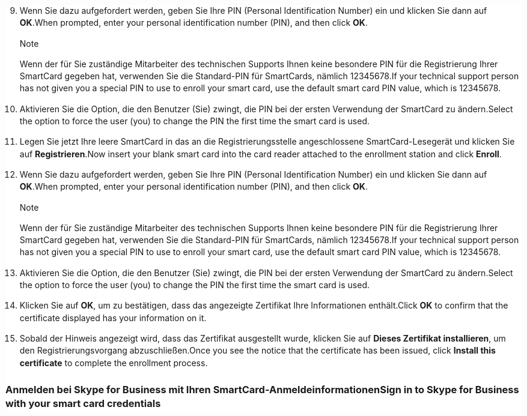 9. <span data-ttu-id="8c0bc-179">Wenn Sie dazu aufgefordert werden, geben Sie Ihre PIN (Personal Identification Number) ein und klicken Sie dann auf **OK**.</span><span class="sxs-lookup"><span data-stu-id="8c0bc-179">When prompted, enter your personal identification number (PIN), and then click **OK**.</span></span>
    
    > [!NOTE]
    > <span data-ttu-id="8c0bc-180">Wenn der für Sie zuständige Mitarbeiter des technischen Supports Ihnen keine besondere PIN für die Registrierung Ihrer SmartCard gegeben hat, verwenden Sie die Standard-PIN für SmartCards, nämlich 12345678.</span><span class="sxs-lookup"><span data-stu-id="8c0bc-180">If your technical support person has not given you a special PIN to use to enroll your smart card, use the default smart card PIN value, which is 12345678.</span></span> 
  
10. <span data-ttu-id="8c0bc-181">Aktivieren Sie die Option, die den Benutzer (Sie) zwingt, die PIN bei der ersten Verwendung der SmartCard zu ändern.</span><span class="sxs-lookup"><span data-stu-id="8c0bc-181">Select the option to force the user (you) to change the PIN the first time the smart card is used.</span></span>
    
11. <span data-ttu-id="8c0bc-182">Legen Sie jetzt Ihre leere SmartCard in das an die Registrierungsstelle angeschlossene SmartCard-Lesegerät und klicken Sie auf **Registrieren**.</span><span class="sxs-lookup"><span data-stu-id="8c0bc-182">Now insert your blank smart card into the card reader attached to the enrollment station and click **Enroll**.</span></span>
    
12. <span data-ttu-id="8c0bc-183">Wenn Sie dazu aufgefordert werden, geben Sie Ihre PIN (Personal Identification Number) ein und klicken Sie dann auf **OK**.</span><span class="sxs-lookup"><span data-stu-id="8c0bc-183">When prompted, enter your personal identification number (PIN), and then click **OK**.</span></span>
    
    > [!NOTE]
    > <span data-ttu-id="8c0bc-184">Wenn der für Sie zuständige Mitarbeiter des technischen Supports Ihnen keine besondere PIN für die Registrierung Ihrer SmartCard gegeben hat, verwenden Sie die Standard-PIN für SmartCards, nämlich 12345678.</span><span class="sxs-lookup"><span data-stu-id="8c0bc-184">If your technical support person has not given you a special PIN to use to enroll your smart card, use the default smart card PIN value, which is 12345678.</span></span> 
  
13. <span data-ttu-id="8c0bc-185">Aktivieren Sie die Option, die den Benutzer (Sie) zwingt, die PIN bei der ersten Verwendung der SmartCard zu ändern.</span><span class="sxs-lookup"><span data-stu-id="8c0bc-185">Select the option to force the user (you) to change the PIN the first time the smart card is used.</span></span>
    
14. <span data-ttu-id="8c0bc-186">Klicken Sie auf **OK**, um zu bestätigen, dass das angezeigte Zertifikat Ihre Informationen enthält.</span><span class="sxs-lookup"><span data-stu-id="8c0bc-186">Click **OK** to confirm that the certificate displayed has your information on it.</span></span>
    
15. <span data-ttu-id="8c0bc-187">Sobald der Hinweis angezeigt wird, dass das Zertifikat ausgestellt wurde, klicken Sie auf **Dieses Zertifikat installieren**, um den Registrierungsvorgang abzuschließen.</span><span class="sxs-lookup"><span data-stu-id="8c0bc-187">Once you see the notice that the certificate has been issued, click **Install this certificate** to complete the enrollment process.</span></span>
    
### <a name="sign-in-to-skype-for-business-with-your-smart-card-credentials"></a><span data-ttu-id="8c0bc-188">Anmelden bei Skype for Business mit Ihren SmartCard-Anmeldeinformationen</span><span class="sxs-lookup"><span data-stu-id="8c0bc-188">Sign in to Skype for Business with your smart card credentials</span></span>
